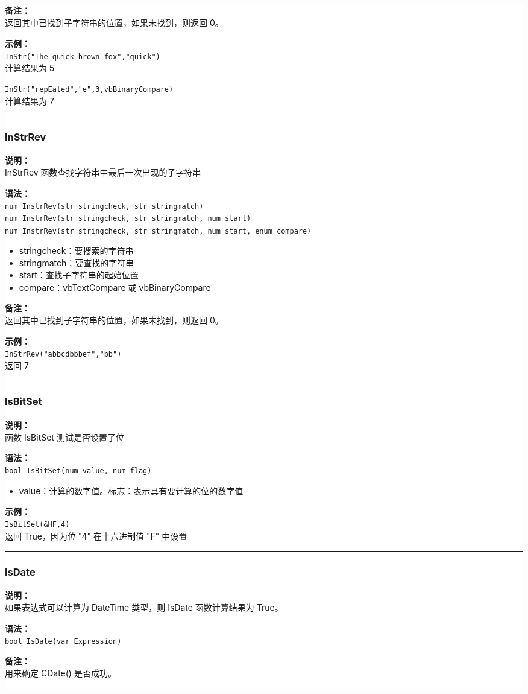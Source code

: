 **备注：**  
返回其中已找到子字符串的位置，如果未找到，则返回 0。

**示例：**  
`InStr("The quick brown fox","quick")`  
计算结果为 5

`InStr("repEated","e",3,vbBinaryCompare)`  
计算结果为 7

---
### <a name="instrrev"></a>InStrRev
**说明：**  
InStrRev 函数查找字符串中最后一次出现的子字符串

**语法：**  
`num InstrRev(str stringcheck, str stringmatch)`  
`num InstrRev(str stringcheck, str stringmatch, num start)`  
`num InstrRev(str stringcheck, str stringmatch, num start, enum compare)`

* stringcheck：要搜索的字符串
* stringmatch：要查找的字符串
* start：查找子字符串的起始位置
* compare：vbTextCompare 或 vbBinaryCompare

**备注：**  
返回其中已找到子字符串的位置，如果未找到，则返回 0。

**示例：**  
`InStrRev("abbcdbbbef","bb")`  
返回 7

---
### <a name="isbitset"></a>IsBitSet
**说明：**  
函数 IsBitSet 测试是否设置了位

**语法：**  
`bool IsBitSet(num value, num flag)`

* value：计算的数字值。标志：表示具有要计算的位的数字值

**示例：**  
`IsBitSet(&HF,4)`  
返回 True，因为位 "4" 在十六进制值 "F" 中设置

---
### <a name="isdate"></a>IsDate
**说明：**  
如果表达式可以计算为 DateTime 类型，则 IsDate 函数计算结果为 True。

**语法：**  
`bool IsDate(var Expression)`

**备注：**  
用来确定 CDate() 是否成功。

---